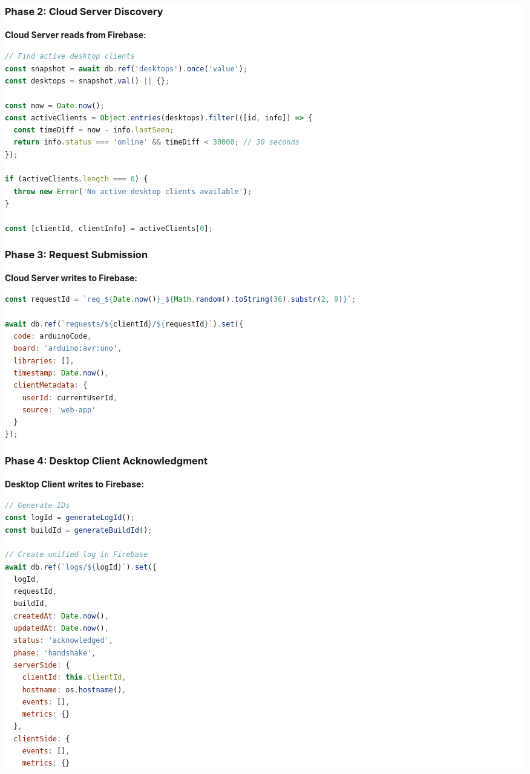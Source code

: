 ### Phase 2: Cloud Server Discovery

**Cloud Server reads from Firebase:**
```javascript
// Find active desktop clients
const snapshot = await db.ref('desktops').once('value');
const desktops = snapshot.val() || {};

const now = Date.now();
const activeClients = Object.entries(desktops).filter(([id, info]) => {
  const timeDiff = now - info.lastSeen;
  return info.status === 'online' && timeDiff < 30000; // 30 seconds
});

if (activeClients.length === 0) {
  throw new Error('No active desktop clients available');
}

const [clientId, clientInfo] = activeClients[0];
```

### Phase 3: Request Submission

**Cloud Server writes to Firebase:**
```javascript
const requestId = `req_${Date.now()}_${Math.random().toString(36).substr(2, 9)}`;

await db.ref(`requests/${clientId}/${requestId}`).set({
  code: arduinoCode,
  board: 'arduino:avr:uno',
  libraries: [],
  timestamp: Date.now(),
  clientMetadata: {
    userId: currentUserId,
    source: 'web-app'
  }
});
```

### Phase 4: Desktop Client Acknowledgment

**Desktop Client writes to Firebase:**
```javascript
// Generate IDs
const logId = generateLogId();
const buildId = generateBuildId();

// Create unified log in Firebase
await db.ref(`logs/${logId}`).set({
  logId,
  requestId,
  buildId,
  createdAt: Date.now(),
  updatedAt: Date.now(),
  status: 'acknowledged',
  phase: 'handshake',
  serverSide: {
    clientId: this.clientId,
    hostname: os.hostname(),
    events: [],
    metrics: {}
  },
  clientSide: {
    events: [],
    metrics: {}
```